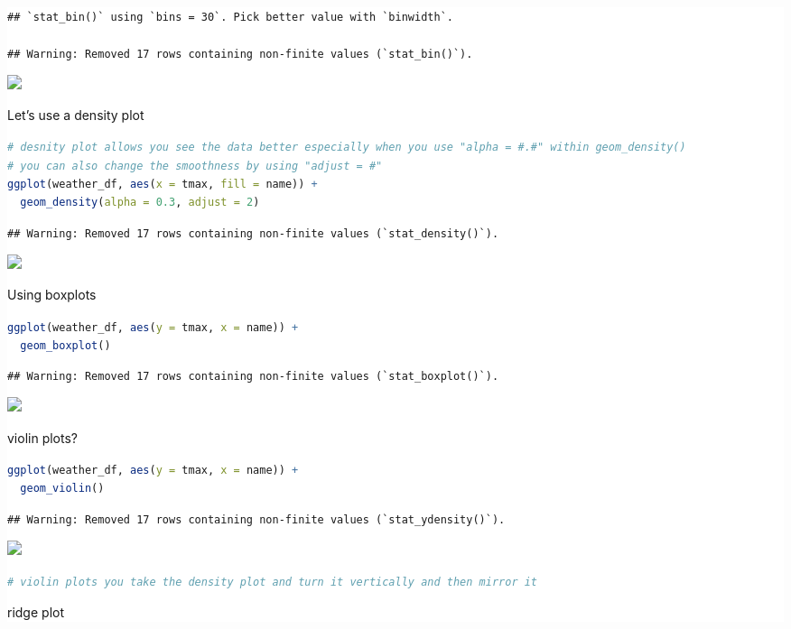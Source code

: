     ## `stat_bin()` using `bins = 30`. Pick better value with `binwidth`.

    ## Warning: Removed 17 rows containing non-finite values (`stat_bin()`).

<img src="viz_part1_files/figure-gfm/unnamed-chunk-11-2.png" width="90%" />

Let’s use a density plot

``` r
# desnity plot allows you see the data better especially when you use "alpha = #.#" within geom_density()
# you can also change the smoothness by using "adjust = #"
ggplot(weather_df, aes(x = tmax, fill = name)) +
  geom_density(alpha = 0.3, adjust = 2)
```

    ## Warning: Removed 17 rows containing non-finite values (`stat_density()`).

<img src="viz_part1_files/figure-gfm/unnamed-chunk-12-1.png" width="90%" />

Using boxplots

``` r
ggplot(weather_df, aes(y = tmax, x = name)) +
  geom_boxplot()
```

    ## Warning: Removed 17 rows containing non-finite values (`stat_boxplot()`).

<img src="viz_part1_files/figure-gfm/unnamed-chunk-13-1.png" width="90%" />

violin plots?

``` r
ggplot(weather_df, aes(y = tmax, x = name)) +
  geom_violin()
```

    ## Warning: Removed 17 rows containing non-finite values (`stat_ydensity()`).

<img src="viz_part1_files/figure-gfm/unnamed-chunk-14-1.png" width="90%" />

``` r
# violin plots you take the density plot and turn it vertically and then mirror it
```

ridge plot
